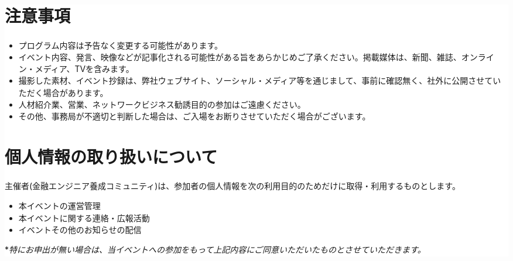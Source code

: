 # 注意事項

* プログラム内容は予告なく変更する可能性があります。 <br>
* イベント内容、発言、映像などが記事化される可能性がある旨をあらかじめご了承ください。掲載媒体は、新聞、雑誌、オンライン・メディア、TVを含みます。<br>
* 撮影した素材、イベント抄録は、弊社ウェブサイト、ソーシャル・メディア等を通じまして、事前に確認無く、社外に公開させていただく場合があります。<br>
* 人材紹介業、営業、ネットワークビジネス勧誘目的の参加はご遠慮ください。<br>
* その他、事務局が不適切と判断した場合は、ご入場をお断りさせていただく場合がございます。<br>

# 個人情報の取り扱いについて

主催者(金融エンジニア養成コミュニティ)は、参加者の個人情報を次の利用目的のためだけに取得・利用するものとします。<br>

* 本イベントの運営管理
* 本イベントに関する連絡・広報活動
* イベントその他のお知らせの配信

**特にお申出が無い場合は、当イベントへの参加をもって上記内容にご同意いただいたものとさせていただきます。*